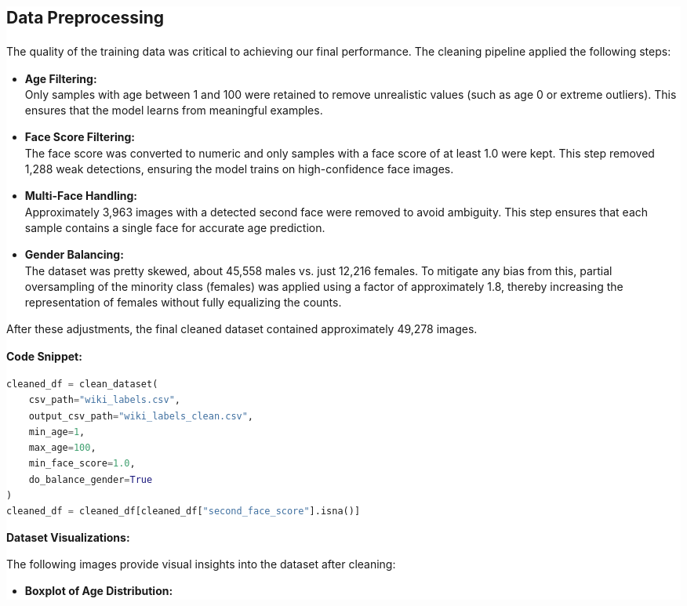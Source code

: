 ## Data Preprocessing

The quality of the training data was critical to achieving our final performance. The cleaning pipeline applied the following steps:

- **Age Filtering:**  
  Only samples with age between 1 and 100 were retained to remove unrealistic values (such as age 0 or extreme outliers). This ensures that the model learns from meaningful examples.

- **Face Score Filtering:**  
  The face score was converted to numeric and only samples with a face score of at least 1.0 were kept. This step removed 1,288 weak detections, ensuring the model trains on high-confidence face images.

- **Multi-Face Handling:**  
  Approximately 3,963 images with a detected second face were removed to avoid ambiguity. This step ensures that each sample contains a single face for accurate age prediction.

- **Gender Balancing:**  
  The dataset was pretty skewed, about 45,558 males vs. just 12,216 females. To mitigate any bias from this, partial oversampling of the minority class (females) was applied using a factor of approximately 1.8, thereby increasing the representation of females without fully equalizing the counts.

After these adjustments, the final cleaned dataset contained approximately 49,278 images.

**Code Snippet:**
```python
cleaned_df = clean_dataset(
    csv_path="wiki_labels.csv",
    output_csv_path="wiki_labels_clean.csv",
    min_age=1, 
    max_age=100,
    min_face_score=1.0,
    do_balance_gender=True
)
cleaned_df = cleaned_df[cleaned_df["second_face_score"].isna()]
```

**Dataset Visualizations:**

The following images provide visual insights into the dataset after cleaning:
- **Boxplot of Age Distribution:**  